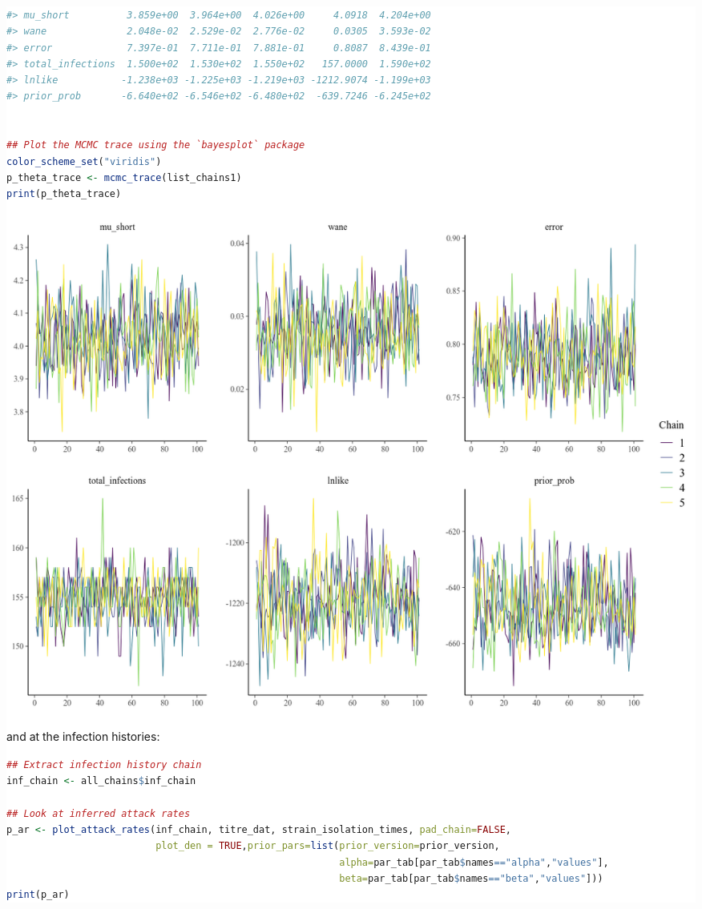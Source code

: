 ``` r
#> mu_short          3.859e+00  3.964e+00  4.026e+00     4.0918  4.204e+00
#> wane              2.048e-02  2.529e-02  2.776e-02     0.0305  3.593e-02
#> error             7.397e-01  7.711e-01  7.881e-01     0.8087  8.439e-01
#> total_infections  1.500e+02  1.530e+02  1.550e+02   157.0000  1.590e+02
#> lnlike           -1.238e+03 -1.225e+03 -1.219e+03 -1212.9074 -1.199e+03
#> prior_prob       -6.640e+02 -6.546e+02 -6.480e+02  -639.7246 -6.245e+02


## Plot the MCMC trace using the `bayesplot` package
color_scheme_set("viridis")
p_theta_trace <- mcmc_trace(list_chains1)
print(p_theta_trace)
```

![](cs1_vignette_files/figure-markdown_github/unnamed-chunk-6-2.png)

and at the infection histories:

``` r
## Extract infection history chain
inf_chain <- all_chains$inf_chain

## Look at inferred attack rates
p_ar <- plot_attack_rates(inf_chain, titre_dat, strain_isolation_times, pad_chain=FALSE,
                          plot_den = TRUE,prior_pars=list(prior_version=prior_version, 
                                                          alpha=par_tab[par_tab$names=="alpha","values"],
                                                          beta=par_tab[par_tab$names=="beta","values"])) 
print(p_ar)
```
